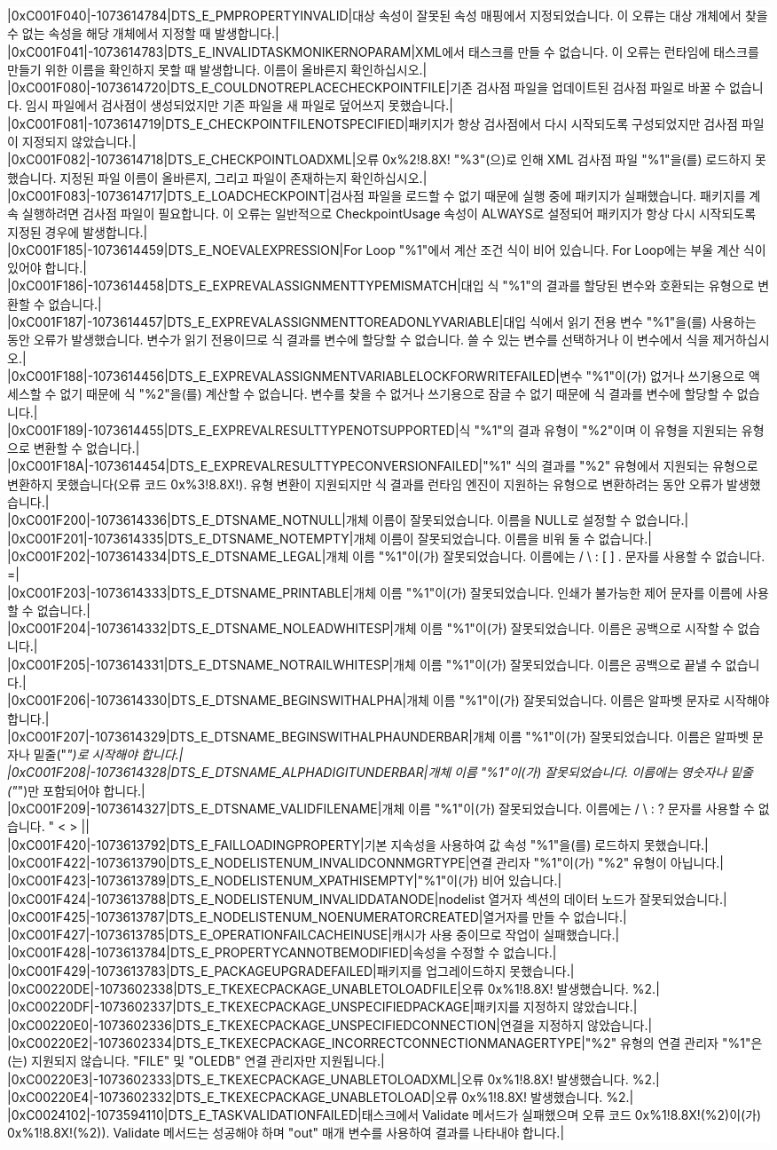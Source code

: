 |0xC001F040|-1073614784|DTS_E_PMPROPERTYINVALID|대상 속성이 잘못된 속성 매핑에서 지정되었습니다. 이 오류는 대상 개체에서 찾을 수 없는 속성을 해당 개체에서 지정할 때 발생합니다.|  
|0xC001F041|-1073614783|DTS_E_INVALIDTASKMONIKERNOPARAM|XML에서 태스크를 만들 수 없습니다. 이 오류는 런타임에 태스크를 만들기 위한 이름을 확인하지 못할 때 발생합니다. 이름이 올바른지 확인하십시오.|  
|0xC001F080|-1073614720|DTS_E_COULDNOTREPLACECHECKPOINTFILE|기존 검사점 파일을 업데이트된 검사점 파일로 바꿀 수 없습니다. 임시 파일에서 검사점이 생성되었지만 기존 파일을 새 파일로 덮어쓰지 못했습니다.|  
|0xC001F081|-1073614719|DTS_E_CHECKPOINTFILENOTSPECIFIED|패키지가 항상 검사점에서 다시 시작되도록 구성되었지만 검사점 파일이 지정되지 않았습니다.|  
|0xC001F082|-1073614718|DTS_E_CHECKPOINTLOADXML|오류 0x%2!8.8X! "%3"(으)로 인해 XML 검사점 파일 "%1"을(를) 로드하지 못했습니다. 지정된 파일 이름이 올바른지, 그리고 파일이 존재하는지 확인하십시오.|  
|0xC001F083|-1073614717|DTS_E_LOADCHECKPOINT|검사점 파일을 로드할 수 없기 때문에 실행 중에 패키지가 실패했습니다. 패키지를 계속 실행하려면 검사점 파일이 필요합니다. 이 오류는 일반적으로 CheckpointUsage 속성이 ALWAYS로 설정되어 패키지가 항상 다시 시작되도록 지정된 경우에 발생합니다.|  
|0xC001F185|-1073614459|DTS_E_NOEVALEXPRESSION|For Loop "%1"에서 계산 조건 식이 비어 있습니다. For Loop에는 부울 계산 식이 있어야 합니다.|  
|0xC001F186|-1073614458|DTS_E_EXPREVALASSIGNMENTTYPEMISMATCH|대입 식 "%1"의 결과를 할당된 변수와 호환되는 유형으로 변환할 수 없습니다.|  
|0xC001F187|-1073614457|DTS_E_EXPREVALASSIGNMENTTOREADONLYVARIABLE|대입 식에서 읽기 전용 변수 "%1"을(를) 사용하는 동안 오류가 발생했습니다. 변수가 읽기 전용이므로 식 결과를 변수에 할당할 수 없습니다. 쓸 수 있는 변수를 선택하거나 이 변수에서 식을 제거하십시오.|  
|0xC001F188|-1073614456|DTS_E_EXPREVALASSIGNMENTVARIABLELOCKFORWRITEFAILED|변수 "%1"이(가) 없거나 쓰기용으로 액세스할 수 없기 때문에 식 "%2"을(를) 계산할 수 없습니다. 변수를 찾을 수 없거나 쓰기용으로 잠글 수 없기 때문에 식 결과를 변수에 할당할 수 없습니다.|  
|0xC001F189|-1073614455|DTS_E_EXPREVALRESULTTYPENOTSUPPORTED|식 "%1"의 결과 유형이 "%2"이며 이 유형을 지원되는 유형으로 변환할 수 없습니다.|  
|0xC001F18A|-1073614454|DTS_E_EXPREVALRESULTTYPECONVERSIONFAILED|"%1" 식의 결과를 "%2" 유형에서 지원되는 유형으로 변환하지 못했습니다(오류 코드 0x%3!8.8X!). 유형 변환이 지원되지만 식 결과를 런타임 엔진이 지원하는 유형으로 변환하려는 동안 오류가 발생했습니다.|  
|0xC001F200|-1073614336|DTS_E_DTSNAME_NOTNULL|개체 이름이 잘못되었습니다. 이름을 NULL로 설정할 수 없습니다.|  
|0xC001F201|-1073614335|DTS_E_DTSNAME_NOTEMPTY|개체 이름이 잘못되었습니다. 이름을 비워 둘 수 없습니다.|  
|0xC001F202|-1073614334|DTS_E_DTSNAME_LEGAL|개체 이름 "%1"이(가) 잘못되었습니다. 이름에는 / \ : [ ] . 문자를 사용할 수 없습니다. =|  
|0xC001F203|-1073614333|DTS_E_DTSNAME_PRINTABLE|개체 이름 "%1"이(가) 잘못되었습니다. 인쇄가 불가능한 제어 문자를 이름에 사용할 수 없습니다.|  
|0xC001F204|-1073614332|DTS_E_DTSNAME_NOLEADWHITESP|개체 이름 "%1"이(가) 잘못되었습니다. 이름은 공백으로 시작할 수 없습니다.|  
|0xC001F205|-1073614331|DTS_E_DTSNAME_NOTRAILWHITESP|개체 이름 "%1"이(가) 잘못되었습니다. 이름은 공백으로 끝낼 수 없습니다.|  
|0xC001F206|-1073614330|DTS_E_DTSNAME_BEGINSWITHALPHA|개체 이름 "%1"이(가) 잘못되었습니다. 이름은 알파벳 문자로 시작해야 합니다.|  
|0xC001F207|-1073614329|DTS_E_DTSNAME_BEGINSWITHALPHAUNDERBAR|개체 이름 "%1"이(가) 잘못되었습니다. 이름은 알파벳 문자나 밑줄("_")로 시작해야 합니다.|  
|0xC001F208|-1073614328|DTS_E_DTSNAME_ALPHADIGITUNDERBAR|개체 이름 "%1"이(가) 잘못되었습니다. 이름에는 영숫자나 밑줄("_")만 포함되어야 합니다.|  
|0xC001F209|-1073614327|DTS_E_DTSNAME_VALIDFILENAME|개체 이름 "%1"이(가) 잘못되었습니다. 이름에는 / \ : ? 문자를 사용할 수 없습니다. " < > &#124;|  
|0xC001F420|-1073613792|DTS_E_FAILLOADINGPROPERTY|기본 지속성을 사용하여 값 속성 "%1"을(를) 로드하지 못했습니다.|  
|0xC001F422|-1073613790|DTS_E_NODELISTENUM_INVALIDCONNMGRTYPE|연결 관리자 "%1"이(가) "%2" 유형이 아닙니다.|  
|0xC001F423|-1073613789|DTS_E_NODELISTENUM_XPATHISEMPTY|"%1"이(가) 비어 있습니다.|  
|0xC001F424|-1073613788|DTS_E_NODELISTENUM_INVALIDDATANODE|nodelist 열거자 섹션의 데이터 노드가 잘못되었습니다.|  
|0xC001F425|-1073613787|DTS_E_NODELISTENUM_NOENUMERATORCREATED|열거자를 만들 수 없습니다.|  
|0xC001F427|-1073613785|DTS_E_OPERATIONFAILCACHEINUSE|캐시가 사용 중이므로 작업이 실패했습니다.|  
|0xC001F428|-1073613784|DTS_E_PROPERTYCANNOTBEMODIFIED|속성을 수정할 수 없습니다.|  
|0xC001F429|-1073613783|DTS_E_PACKAGEUPGRADEFAILED|패키지를 업그레이드하지 못했습니다.|  
|0xC00220DE|-1073602338|DTS_E_TKEXECPACKAGE_UNABLETOLOADFILE|오류 0x%1!8.8X! 발생했습니다. %2.|  
|0xC00220DF|-1073602337|DTS_E_TKEXECPACKAGE_UNSPECIFIEDPACKAGE|패키지를 지정하지 않았습니다.|  
|0xC00220E0|-1073602336|DTS_E_TKEXECPACKAGE_UNSPECIFIEDCONNECTION|연결을 지정하지 않았습니다.|  
|0xC00220E2|-1073602334|DTS_E_TKEXECPACKAGE_INCORRECTCONNECTIONMANAGERTYPE|"%2" 유형의 연결 관리자 "%1"은(는) 지원되지 않습니다. "FILE" 및 "OLEDB" 연결 관리자만 지원됩니다.|  
|0xC00220E3|-1073602333|DTS_E_TKEXECPACKAGE_UNABLETOLOADXML|오류 0x%1!8.8X! 발생했습니다. %2.|  
|0xC00220E4|-1073602332|DTS_E_TKEXECPACKAGE_UNABLETOLOAD|오류 0x%1!8.8X! 발생했습니다. %2.|  
|0xC0024102|-1073594110|DTS_E_TASKVALIDATIONFAILED|태스크에서 Validate 메서드가 실패했으며 오류 코드 0x%1!8.8X!(%2)이(가) 0x%1!8.8X!(%2)). Validate 메서드는 성공해야 하며 "out" 매개 변수를 사용하여 결과를 나타내야 합니다.|  
